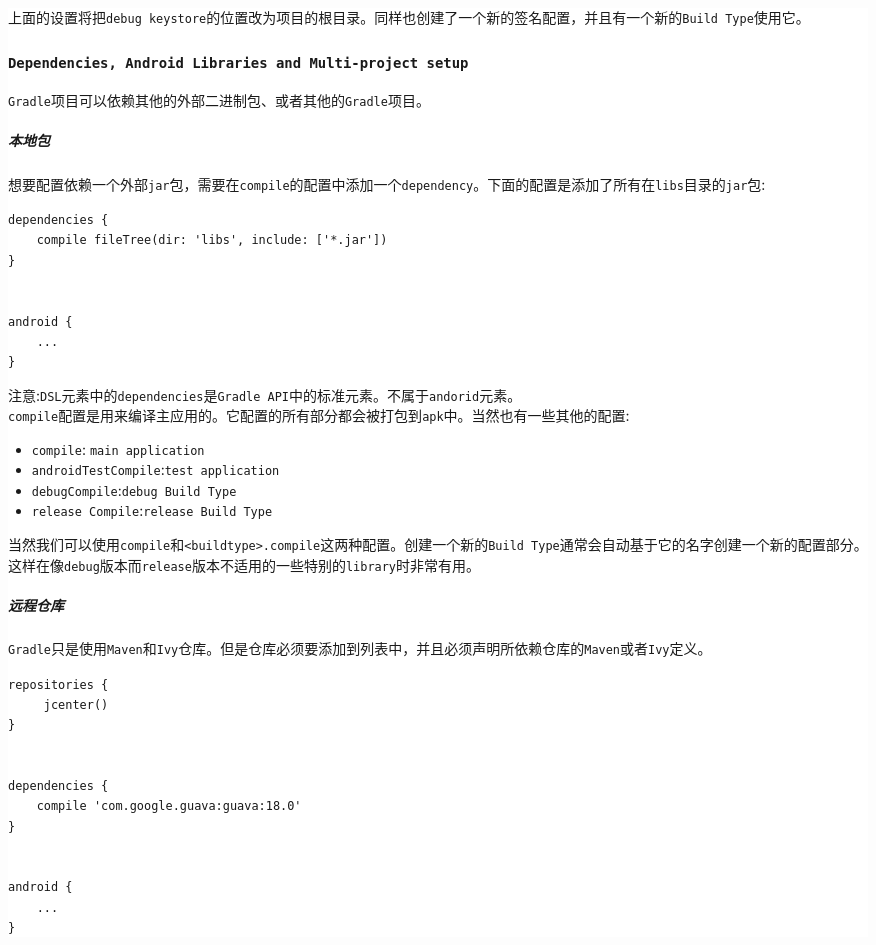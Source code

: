 ```

```
上面的设置将把`debug keystore`的位置改为项目的根目录。同样也创建了一个新的签名配置，并且有一个新的`Build Type`使用它。



### `Dependencies, Android Libraries and Multi-project setup`

`Gradle`项目可以依赖其他的外部二进制包、或者其他的`Gradle`项目。

##### 本地包

想要配置依赖一个外部`jar`包，需要在`compile`的配置中添加一个`dependency`。下面的配置是添加了所有在`libs`目录的`jar`包:   

```
dependencies {
    compile fileTree(dir: 'libs', include: ['*.jar'])
}


android {
    ...
}
```
注意:`DSL`元素中的`dependencies`是`Gradle API`中的标准元素。不属于`andorid`元素。      
`compile`配置是用来编译主应用的。它配置的所有部分都会被打包到`apk`中。当然也有一些其他的配置:      

- `compile`: `main application`
- `androidTestCompile`:`test application`
- `debugCompile`:`debug Build Type`
- `release Compile`:`release Build Type`

当然我们可以使用`compile`和`<buildtype>.compile`这两种配置。创建一个新的`Build Type`通常会自动基于它的名字创建一个新的配置部分。这样在像`debug`版本而`release`版本不适用的一些特别的`library`时非常有用。

##### 远程仓库

`Gradle`只是使用`Maven`和`Ivy`仓库。但是仓库必须要添加到列表中，并且必须声明所依赖仓库的`Maven`或者`Ivy`定义。      

```
repositories {
     jcenter()
}


dependencies {
    compile 'com.google.guava:guava:18.0'
}


android {
    ...
}
```


[1]: https://github.com/CharonChui/AndroidNote/blob/master/AndroidStudioCourse/AndroidStudio%E4%BD%BF%E7%94%A8%E6%95%99%E7%A8%8B(%E7%AC%AC%E4%B8%83%E5%BC%B9).md       "AndroidStudio使用教程(第七弹)"